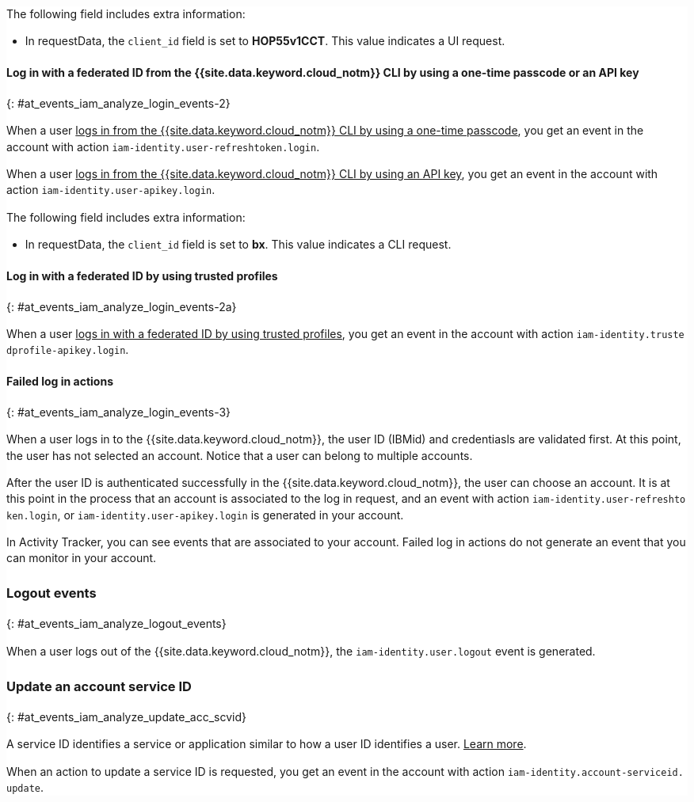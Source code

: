 The following field includes extra information:
* In requestData, the `client_id` field is set to **HOP55v1CCT**. This value indicates a UI request.

#### Log in with a federated ID from the {{site.data.keyword.cloud_notm}} CLI by using a one-time passcode or an API key
{: #at_events_iam_analyze_login_events-2}

When a user [logs in from the {{site.data.keyword.cloud_notm}} CLI by using a one-time passcode](/docs/account?topic=account-federated_id#onetime_passcode), you get an event in the account with action `iam-identity.user-refreshtoken.login`.

When a user [logs in from the {{site.data.keyword.cloud_notm}} CLI by using an API key](/docs/account?topic=account-federated_id#api_key), you get an event in the account with action `iam-identity.user-apikey.login`.

The following field includes extra information:
* In requestData, the `client_id` field is set to **bx**. This value indicates a CLI request.

#### Log in with a federated ID by using trusted profiles
{: #at_events_iam_analyze_login_events-2a}

When a user [logs in with a federated ID by using trusted profiles](/docs/account?topic=account-federated_id), you get an event in the account with action `iam-identity.trustedprofile-apikey.login`.

#### Failed log in actions
{: #at_events_iam_analyze_login_events-3}

When a user logs in to the {{site.data.keyword.cloud_notm}}, the user ID (IBMid) and credentiasls are validated first. At this point, the user has not selected an account. Notice that a user can belong to multiple accounts.

After the user ID is authenticated successfully in the {{site.data.keyword.cloud_notm}}, the user can choose an account. It is at this point in the process that an account is associated to the log in request, and an event with action `iam-identity.user-refreshtoken.login`, or `iam-identity.user-apikey.login` is generated in your account.

In Activity Tracker, you can see events that are associated to your account. Failed log in actions do not generate an event that you can monitor in your account.

### Logout events
{: #at_events_iam_analyze_logout_events}

When a user logs out of the {{site.data.keyword.cloud_notm}}, the `iam-identity.user.logout` event is generated.

### Update an account service ID
{: #at_events_iam_analyze_update_acc_scvid}

A service ID identifies a service or application similar to how a user ID identifies a user. [Learn more](/docs/account?topic=account-serviceids).

When an action to update a service ID is requested, you get an event in the account with action `iam-identity.account-serviceid.update`.
